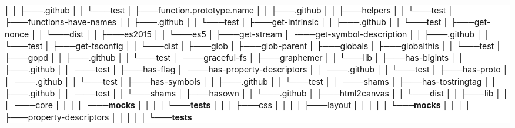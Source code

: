 │   │   ├───.github
│   │   └───test
│   ├───function.prototype.name
│   │   ├───.github
│   │   ├───helpers
│   │   └───test
│   ├───functions-have-names
│   │   ├───.github
│   │   └───test
│   ├───get-intrinsic
│   │   ├───.github
│   │   └───test
│   ├───get-nonce
│   │   └───dist
│   │       ├───es2015
│   │       └───es5
│   ├───get-stream
│   ├───get-symbol-description
│   │   ├───.github
│   │   └───test
│   ├───get-tsconfig
│   │   └───dist
│   ├───glob
│   ├───glob-parent
│   ├───globals
│   ├───globalthis
│   │   └───test
│   ├───gopd
│   │   ├───.github
│   │   └───test
│   ├───graceful-fs
│   ├───graphemer
│   │   └───lib
│   ├───has-bigints
│   │   ├───.github
│   │   └───test
│   ├───has-flag
│   ├───has-property-descriptors
│   │   ├───.github
│   │   └───test
│   ├───has-proto
│   │   ├───.github
│   │   └───test
│   ├───has-symbols
│   │   ├───.github
│   │   └───test
│   │       └───shams
│   ├───has-tostringtag
│   │   ├───.github
│   │   └───test
│   │       └───shams
│   ├───hasown
│   │   └───.github
│   ├───html2canvas
│   │   └───dist
│   │       ├───lib
│   │       │   ├───core
│   │       │   │   ├───__mocks__
│   │       │   │   └───__tests__
│   │       │   ├───css
│   │       │   │   ├───layout
│   │       │   │   │   └───__mocks__
│   │       │   │   ├───property-descriptors
│   │       │   │   │   └───__tests__